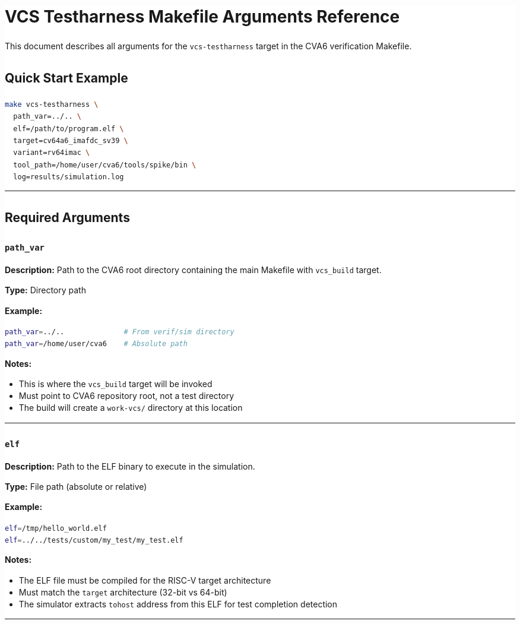 # VCS Testharness Makefile Arguments Reference

This document describes all arguments for the `vcs-testharness` target in the CVA6 verification Makefile.

## Quick Start Example

```bash
make vcs-testharness \
  path_var=../.. \
  elf=/path/to/program.elf \
  target=cv64a6_imafdc_sv39 \
  variant=rv64imac \
  tool_path=/home/user/cva6/tools/spike/bin \
  log=results/simulation.log
```

---

## Required Arguments

### `path_var`
**Description:** Path to the CVA6 root directory containing the main Makefile with `vcs_build` target.

**Type:** Directory path

**Example:**
```bash
path_var=../..              # From verif/sim directory
path_var=/home/user/cva6    # Absolute path
```

**Notes:**
- This is where the `vcs_build` target will be invoked
- Must point to CVA6 repository root, not a test directory
- The build will create a `work-vcs/` directory at this location

---

### `elf`
**Description:** Path to the ELF binary to execute in the simulation.

**Type:** File path (absolute or relative)

**Example:**
```bash
elf=/tmp/hello_world.elf
elf=../../tests/custom/my_test/my_test.elf
```

**Notes:**
- The ELF file must be compiled for the RISC-V target architecture
- Must match the `target` architecture (32-bit vs 64-bit)
- The simulator extracts `tohost` address from this ELF for test completion detection

---